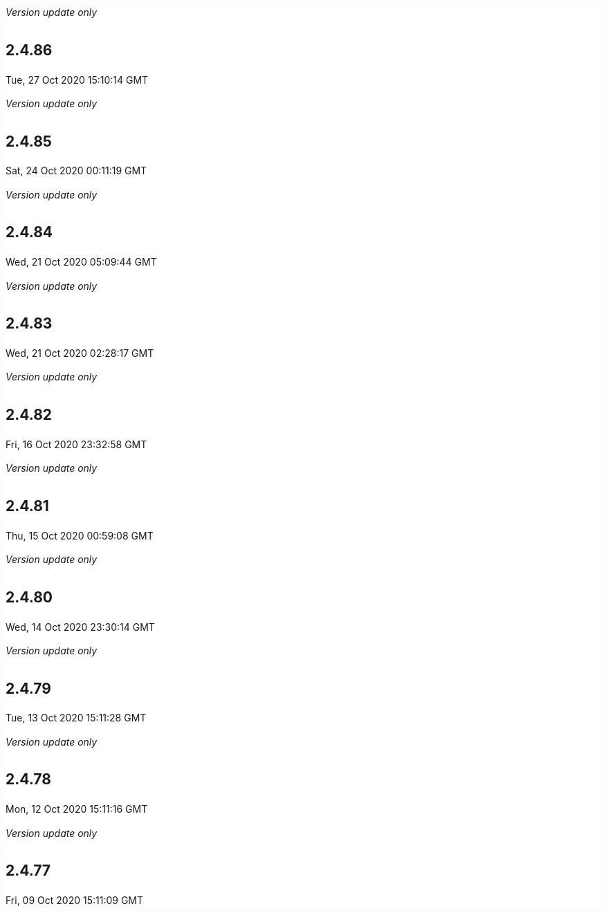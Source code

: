_Version update only_

## 2.4.86
Tue, 27 Oct 2020 15:10:14 GMT

_Version update only_

## 2.4.85
Sat, 24 Oct 2020 00:11:19 GMT

_Version update only_

## 2.4.84
Wed, 21 Oct 2020 05:09:44 GMT

_Version update only_

## 2.4.83
Wed, 21 Oct 2020 02:28:17 GMT

_Version update only_

## 2.4.82
Fri, 16 Oct 2020 23:32:58 GMT

_Version update only_

## 2.4.81
Thu, 15 Oct 2020 00:59:08 GMT

_Version update only_

## 2.4.80
Wed, 14 Oct 2020 23:30:14 GMT

_Version update only_

## 2.4.79
Tue, 13 Oct 2020 15:11:28 GMT

_Version update only_

## 2.4.78
Mon, 12 Oct 2020 15:11:16 GMT

_Version update only_

## 2.4.77
Fri, 09 Oct 2020 15:11:09 GMT
